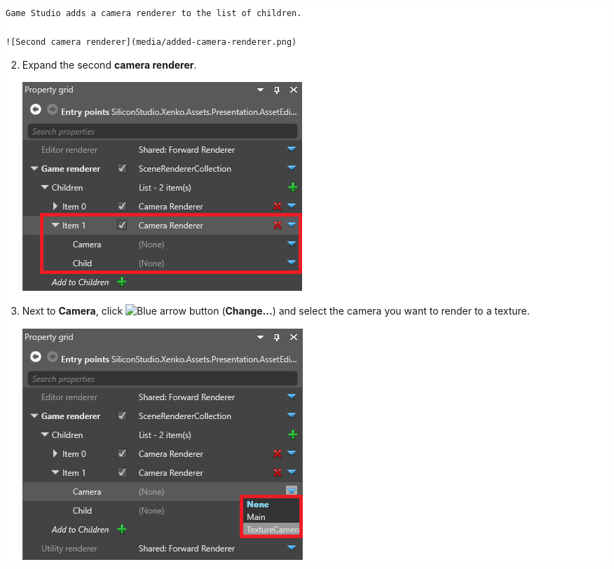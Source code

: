     Game Studio adds a camera renderer to the list of children.

    ![Second camera renderer](media/added-camera-renderer.png)

2. Expand the second **camera renderer**.

    ![Expand second renderer](media/expand-second-camera-renderer.png)

3. Next to **Camera**, click ![Blue arrow button](~/manual/game-studio/media/blue-arrow-icon.png) (**Change...**) and select the camera you want to render to a texture.

    ![Select texture camera](media/select-texture-camera.png)
